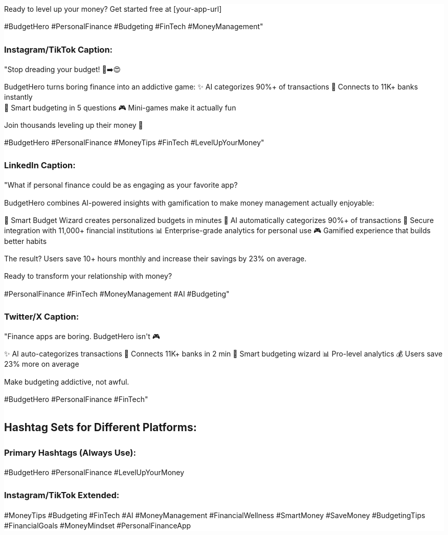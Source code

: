 Ready to level up your money? Get started free at [your-app-url]

#BudgetHero #PersonalFinance #Budgeting #FinTech #MoneyManagement"

### Instagram/TikTok Caption:
"Stop dreading your budget! 😤➡️😍

BudgetHero turns boring finance into an addictive game:
✨ AI categorizes 90%+ of transactions
🏦 Connects to 11K+ banks instantly  
🎯 Smart budgeting in 5 questions
🎮 Mini-games make it actually fun

Join thousands leveling up their money 💪

#BudgetHero #PersonalFinance #MoneyTips #FinTech #LevelUpYourMoney"

### LinkedIn Caption:
"What if personal finance could be as engaging as your favorite app?

BudgetHero combines AI-powered insights with gamification to make money management actually enjoyable:

🎯 Smart Budget Wizard creates personalized budgets in minutes
🤖 AI automatically categorizes 90%+ of transactions
🏦 Secure integration with 11,000+ financial institutions
📊 Enterprise-grade analytics for personal use
🎮 Gamified experience that builds better habits

The result? Users save 10+ hours monthly and increase their savings by 23% on average.

Ready to transform your relationship with money?

#PersonalFinance #FinTech #MoneyManagement #AI #Budgeting"

### Twitter/X Caption:
"Finance apps are boring. BudgetHero isn't 🎮

✨ AI auto-categorizes transactions
🏦 Connects 11K+ banks in 2 min
🎯 Smart budgeting wizard
📊 Pro-level analytics
💰 Users save 23% more on average

Make budgeting addictive, not awful.

#BudgetHero #PersonalFinance #FinTech"

## Hashtag Sets for Different Platforms:

### Primary Hashtags (Always Use):
#BudgetHero #PersonalFinance #LevelUpYourMoney

### Instagram/TikTok Extended:
#MoneyTips #Budgeting #FinTech #AI #MoneyManagement #FinancialWellness #SmartMoney #SaveMoney #BudgetingTips #FinancialGoals #MoneyMindset #PersonalFinanceApp
